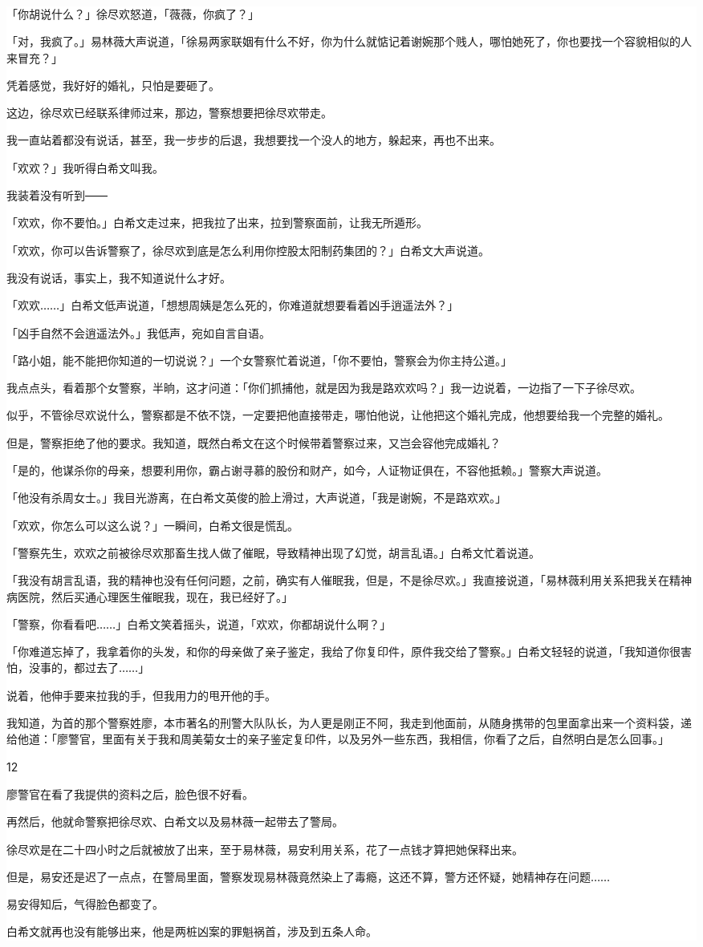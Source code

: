 「你胡说什么？」徐尽欢怒道，「薇薇，你疯了？」

「对，我疯了。」易林薇大声说道，「徐易两家联姻有什么不好，你为什么就惦记着谢婉那个贱人，哪怕她死了，你也要找一个容貌相似的人来冒充？」

凭着感觉，我好好的婚礼，只怕是要砸了。

这边，徐尽欢已经联系律师过来，那边，警察想要把徐尽欢带走。

我一直站着都没有说话，甚至，我一步步的后退，我想要找一个没人的地方，躲起来，再也不出来。

「欢欢？」我听得白希文叫我。

我装着没有听到——

「欢欢，你不要怕。」白希文走过来，把我拉了出来，拉到警察面前，让我无所遁形。

「欢欢，你可以告诉警察了，徐尽欢到底是怎么利用你控股太阳制药集团的？」白希文大声说道。

我没有说话，事实上，我不知道说什么才好。

「欢欢……」白希文低声说道，「想想周姨是怎么死的，你难道就想要看着凶手逍遥法外？」

「凶手自然不会逍遥法外。」我低声，宛如自言自语。

「路小姐，能不能把你知道的一切说说？」一个女警察忙着说道，「你不要怕，警察会为你主持公道。」

我点点头，看着那个女警察，半晌，这才问道：「你们抓捕他，就是因为我是路欢欢吗？」我一边说着，一边指了一下子徐尽欢。

似乎，不管徐尽欢说什么，警察都是不依不饶，一定要把他直接带走，哪怕他说，让他把这个婚礼完成，他想要给我一个完整的婚礼。

但是，警察拒绝了他的要求。我知道，既然白希文在这个时候带着警察过来，又岂会容他完成婚礼？

「是的，他谋杀你的母亲，想要利用你，霸占谢寻慕的股份和财产，如今，人证物证俱在，不容他抵赖。」警察大声说道。

「他没有杀周女士。」我目光游离，在白希文英俊的脸上滑过，大声说道，「我是谢婉，不是路欢欢。」

「欢欢，你怎么可以这么说？」一瞬间，白希文很是慌乱。

「警察先生，欢欢之前被徐尽欢那畜生找人做了催眠，导致精神出现了幻觉，胡言乱语。」白希文忙着说道。

「我没有胡言乱语，我的精神也没有任何问题，之前，确实有人催眠我，但是，不是徐尽欢。」我直接说道，「易林薇利用关系把我关在精神病医院，然后买通心理医生催眠我，现在，我已经好了。」

「警察，你看看吧……」白希文笑着摇头，说道，「欢欢，你都胡说什么啊？」

「你难道忘掉了，我拿着你的头发，和你的母亲做了亲子鉴定，我给了你复印件，原件我交给了警察。」白希文轻轻的说道，「我知道你很害怕，没事的，都过去了……」

说着，他伸手要来拉我的手，但我用力的甩开他的手。

我知道，为首的那个警察姓廖，本市著名的刑警大队队长，为人更是刚正不阿，我走到他面前，从随身携带的包里面拿出来一个资料袋，递给他道：「廖警官，里面有关于我和周美菊女士的亲子鉴定复印件，以及另外一些东西，我相信，你看了之后，自然明白是怎么回事。」

12

廖警官在看了我提供的资料之后，脸色很不好看。

再然后，他就命警察把徐尽欢、白希文以及易林薇一起带去了警局。

徐尽欢是在二十四小时之后就被放了出来，至于易林薇，易安利用关系，花了一点钱才算把她保释出来。

但是，易安还是迟了一点点，在警局里面，警察发现易林薇竟然染上了毒瘾，这还不算，警方还怀疑，她精神存在问题……

易安得知后，气得脸色都变了。

白希文就再也没有能够出来，他是两桩凶案的罪魁祸首，涉及到五条人命。
